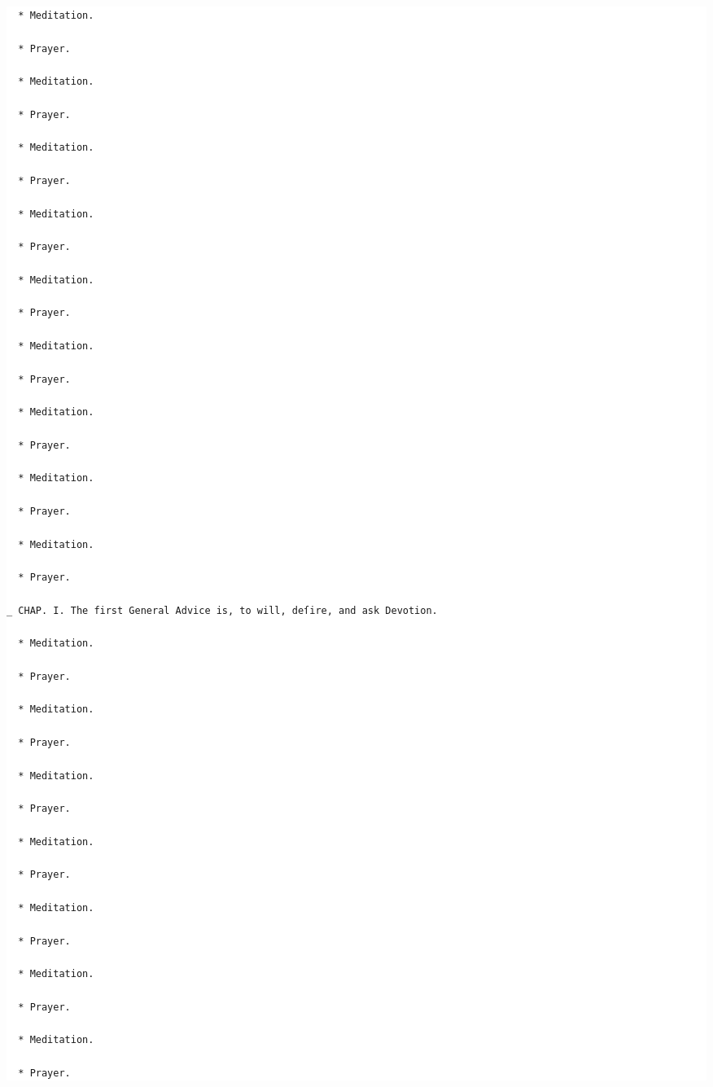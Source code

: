       * Meditation.

      * Prayer.

      * Meditation.

      * Prayer.

      * Meditation.

      * Prayer.

      * Meditation.

      * Prayer.

      * Meditation.

      * Prayer.

      * Meditation.

      * Prayer.

      * Meditation.

      * Prayer.

      * Meditation.

      * Prayer.

      * Meditation.

      * Prayer.

    _ CHAP. I. The first General Advice is, to will, deſire, and ask Devotion.

      * Meditation.

      * Prayer.

      * Meditation.

      * Prayer.

      * Meditation.

      * Prayer.

      * Meditation.

      * Prayer.

      * Meditation.

      * Prayer.

      * Meditation.

      * Prayer.

      * Meditation.

      * Prayer.
